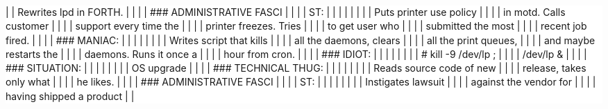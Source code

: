 |                          | Rewrites lpd in FORTH.   |                          |
|                          | ### ADMINISTRATIVE FASCI |                          |
|                          | ST:                      |                          |
|                          |                          |                          |
|                          | Puts printer use policy  |                          |
|                          | in motd. Calls customer  |                          |
|                          | support every time the   |                          |
|                          | printer freezes. Tries   |                          |
|                          | to get user who          |                          |
|                          | submitted the most       |                          |
|                          | recent job fired.        |                          |
|                          | ### MANIAC:              |                          |
|                          |                          |                          |
|                          | Writes script that kills |                          |
|                          | all the daemons, clears  |                          |
|                          | all the print queues,    |                          |
|                          | and maybe restarts the   |                          |
|                          | daemons. Runs it once a  |                          |
|                          | hour from cron.          |                          |
|                          | ### IDIOT:               |                          |
|                          |                          |                          |
|                          | \# kill -9 /dev/lp ;     |                          |
|                          | /dev/lp &                |                          |
|                          | ### SITUATION:           |                          |
|                          |                          |                          |
|                          | OS upgrade               |                          |
|                          | ### TECHNICAL THUG:      |                          |
|                          |                          |                          |
|                          | Reads source code of new |                          |
|                          | release, takes only what |                          |
|                          | he likes.                |                          |
|                          | ### ADMINISTRATIVE FASCI |                          |
|                          | ST:                      |                          |
|                          |                          |                          |
|                          | Instigates lawsuit       |                          |
|                          | against the vendor for   |                          |
|                          | having shipped a product |                          |